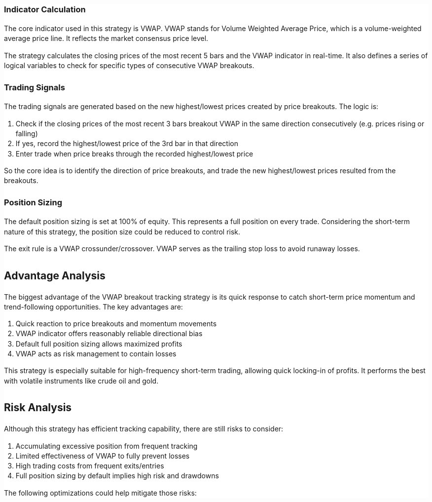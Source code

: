 ### Indicator Calculation  

The core indicator used in this strategy is VWAP. VWAP stands for Volume Weighted Average Price, which is a volume-weighted average price line. It reflects the market consensus price level.  

The strategy calculates the closing prices of the most recent 5 bars and the VWAP indicator in real-time. It also defines a series of logical variables to check for specific types of consecutive VWAP breakouts.  

### Trading Signals  

The trading signals are generated based on the new highest/lowest prices created by price breakouts. The logic is:  

1. Check if the closing prices of the most recent 3 bars breakout VWAP in the same direction consecutively (e.g. prices rising or falling)  
2. If yes, record the highest/lowest price of the 3rd bar in that direction
3. Enter trade when price breaks through the recorded highest/lowest price 

So the core idea is to identify the direction of price breakouts, and trade the new highest/lowest prices resulted from the breakouts.  

### Position Sizing  

The default position sizing is set at 100% of equity. This represents a full position on every trade. Considering the short-term nature of this strategy, the position size could be reduced to control risk.  

The exit rule is a VWAP crossunder/crossover. VWAP serves as the trailing stop loss to avoid runaway losses.   

## Advantage Analysis   

The biggest advantage of the VWAP breakout tracking strategy is its quick response to catch short-term price momentum and trend-following opportunities. The key advantages are:  

1. Quick reaction to price breakouts and momentum movements  
2. VWAP indicator offers reasonably reliable directional bias  
3. Default full position sizing allows maximized profits  
4. VWAP acts as risk management to contain losses  

This strategy is especially suitable for high-frequency short-term trading, allowing quick locking-in of profits. It performs the best with volatile instruments like crude oil and gold.   

## Risk Analysis   

Although this strategy has efficient tracking capability, there are still risks to consider:   

1. Accumulating excessive position from frequent tracking  
2. Limited effectiveness of VWAP to fully prevent losses
3. High trading costs from frequent exits/entries   
4. Full position sizing by default implies high risk and drawdowns  

The following optimizations could help mitigate those risks:  
